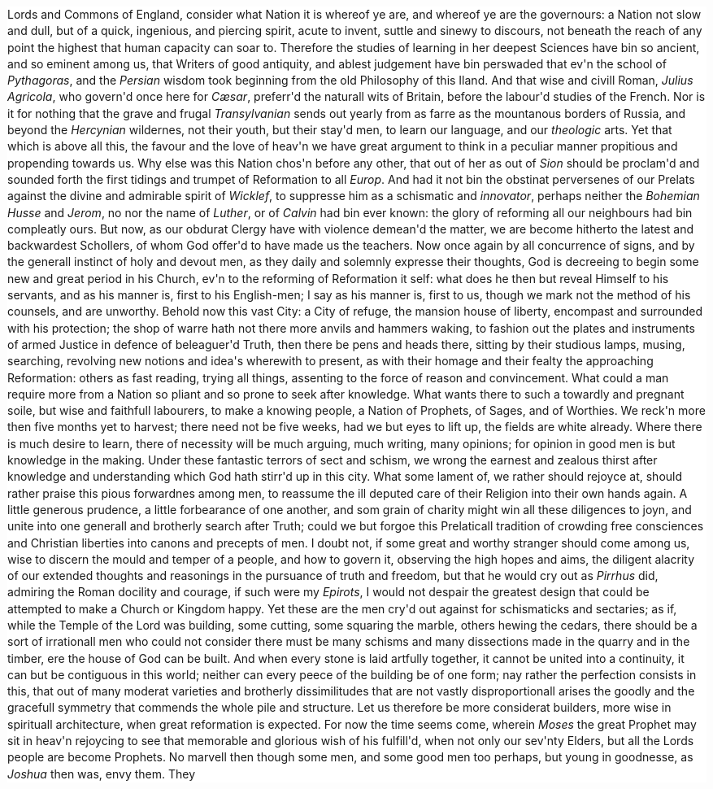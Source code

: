 Lords and Commons of England, consider what Nation it is whereof ye are, and whereof ye are the governours: a Nation not slow and dull, but of a quick, ingenious, and piercing spirit, acute to invent, suttle and sinewy to discours, not beneath the reach of any point the highest that human capacity can soar to. Therefore the studies of learning in her deepest Sciences have bin so ancient, and so eminent among us, that Writers of good antiquity, and ablest judgement have bin perswaded that ev'n the school of *Pythagoras*, and the *Persian* wisdom took beginning from the old Philosophy of this Iland. And that wise and civill Roman, *Julius Agricola*, who govern'd once here for *Cæsar*, preferr'd the naturall wits of Britain, before the labour'd studies of the French. Nor is it for nothing that the grave and frugal *Transylvanian* sends out yearly from as farre as the mountanous borders of Russia, and beyond the *Hercynian* wildernes, not their youth, but their stay'd men, to learn our language, and our *theologic* arts. Yet that which is above all this, the favour and the love of heav'n we have great argument to think in a peculiar manner propitious and propending towards us. Why else was this Nation chos'n before any other, that out of her as out of *Sion* should be proclam'd and sounded forth the first tidings and trumpet of Reformation to all *Europ*. And had it not bin the obstinat perversenes of our Prelats against the divine and admirable spirit of *Wicklef*, to suppresse him as a schismatic and *innovator*, perhaps neither the *Bohemian* *Husse* and *Jerom*, no nor the name of *Luther*, or of *Calvin* had bin ever known: the glory of reforming all our neighbours had bin compleatly ours. But now, as our obdurat Clergy have with violence demean'd the matter, we are become hitherto the latest and backwardest Schollers, of whom God offer'd to have made us the teachers. Now once again by all concurrence of signs, and by the generall instinct of holy and devout men, as they daily and solemnly expresse their thoughts, God is decreeing to begin some new and great period in his Church, ev'n to the reforming of Reformation it self: what does he then but reveal Himself to his servants, and as his manner is, first to his English-men; I say as his manner is, first to us, though we mark not the method of his counsels, and are unworthy. Behold now this vast City: a City of refuge, the mansion house of liberty, encompast and surrounded with his protection; the shop of warre hath not there more anvils and hammers waking, to fashion out the plates and instruments of armed Justice in defence of beleaguer'd Truth, then there be pens and heads there, sitting by their studious lamps, musing, searching, revolving new notions and idea's wherewith to present, as with their homage and their fealty the approaching Reformation: others as fast reading, trying all things, assenting to the force of reason and convincement. What could a man require more from a Nation so pliant and so prone to seek after knowledge. What wants there to such a towardly and pregnant soile, but wise and faithfull labourers, to make a knowing people, a Nation of Prophets, of Sages, and of Worthies. We reck'n more then five months yet to harvest; there need not be five weeks, had we but eyes to lift up, the fields are white already. Where there is much desire to learn, there of necessity will be much arguing, much writing, many opinions; for opinion in good men is but knowledge in the making. Under these fantastic terrors of sect and schism, we wrong the earnest and zealous thirst after knowledge and understanding which God hath stirr'd up in this city. What some lament of, we rather should rejoyce at, should rather praise this pious forwardnes among men, to reassume the ill deputed care of their Religion into their own hands again. A little generous prudence, a little forbearance of one another, and som grain of charity might win all these diligences to joyn, and unite into one generall and brotherly search after Truth; could we but forgoe this Prelaticall tradition of crowding free consciences and Christian liberties into canons and precepts of men. I doubt not, if some great and worthy stranger should come among us, wise to discern the mould and temper of a people, and how to govern it, observing the high hopes and aims, the diligent alacrity of our extended thoughts and reasonings in the pursuance of truth and freedom, but that he would cry out as *Pirrhus* did, admiring the Roman docility and courage, if such were my *Epirots*, I would not despair the greatest design that could be attempted to make a Church or Kingdom happy. Yet these are the men cry'd out against for schismaticks and sectaries; as if, while the Temple of the Lord was building, some cutting, some squaring the marble, others hewing the cedars, there should be a sort of irrationall men who could not consider there must be many schisms and many dissections made in the quarry and in the timber, ere the house of God can be built. And when every stone is laid artfully together, it cannot be united into a continuity, it can but be contiguous in this world; neither can every peece of the building be of one form; nay rather the perfection consists in this, that out of many moderat varieties and brotherly dissimilitudes that are not vastly disproportionall arises the goodly and the gracefull symmetry that commends the whole pile and structure. Let us therefore be more considerat builders, more wise in spirituall architecture, when great reformation is expected. For now the time seems come, wherein *Moses* the great Prophet may sit in heav'n rejoycing to see that memorable and glorious wish of his fulfill'd, when not only our sev'nty Elders, but all the Lords people are become Prophets. No marvell then though some men, and some good men too perhaps, but young in goodnesse, as *Joshua* then was, envy them. They